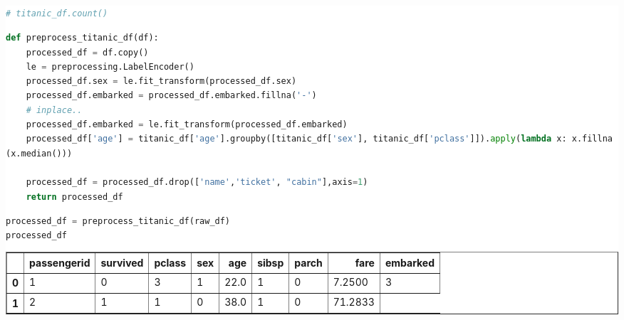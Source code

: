 ```python
# titanic_df.count()
```


```python
def preprocess_titanic_df(df):
    processed_df = df.copy()
    le = preprocessing.LabelEncoder()
    processed_df.sex = le.fit_transform(processed_df.sex)
    processed_df.embarked = processed_df.embarked.fillna('-')
    # inplace..
    processed_df.embarked = le.fit_transform(processed_df.embarked)
    processed_df['age'] = titanic_df['age'].groupby([titanic_df['sex'], titanic_df['pclass']]).apply(lambda x: x.fillna(x.median()))

    processed_df = processed_df.drop(['name','ticket', "cabin"],axis=1)
    return processed_df
```


```python
processed_df = preprocess_titanic_df(raw_df)
processed_df
```




<div>
<table border="1" class="dataframe">
  <thead>
    <tr style="text-align: right;">
      <th></th>
      <th>passengerid</th>
      <th>survived</th>
      <th>pclass</th>
      <th>sex</th>
      <th>age</th>
      <th>sibsp</th>
      <th>parch</th>
      <th>fare</th>
      <th>embarked</th>
    </tr>
  </thead>
  <tbody>
    <tr>
      <th>0</th>
      <td>1</td>
      <td>0</td>
      <td>3</td>
      <td>1</td>
      <td>22.0</td>
      <td>1</td>
      <td>0</td>
      <td>7.2500</td>
      <td>3</td>
    </tr>
    <tr>
      <th>1</th>
      <td>2</td>
      <td>1</td>
      <td>1</td>
      <td>0</td>
      <td>38.0</td>
      <td>1</td>
      <td>0</td>
      <td>71.2833</td>